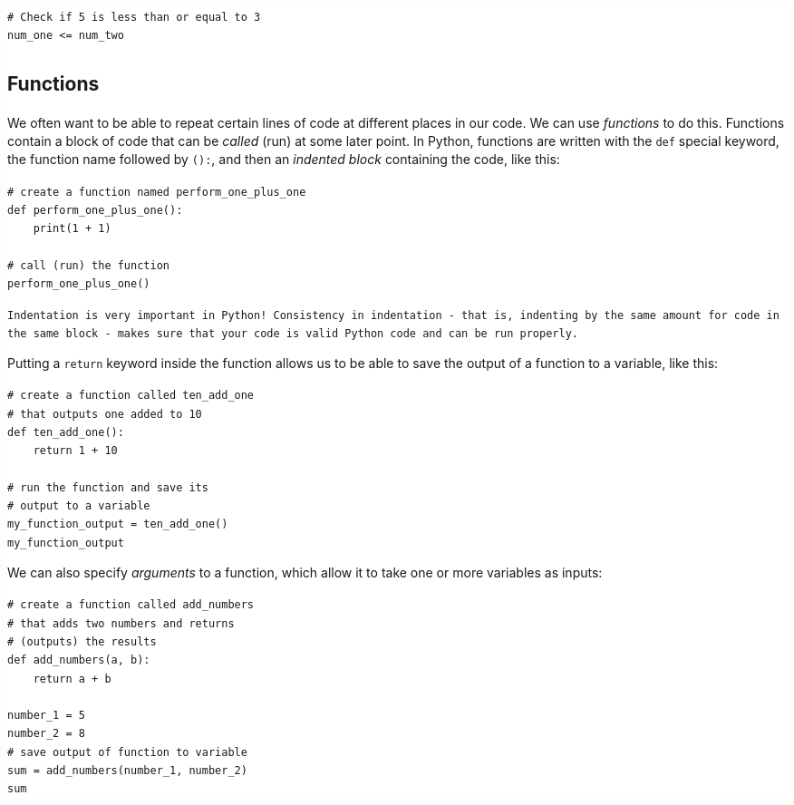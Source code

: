 ```{code-cell} ipython3
# Check if 5 is less than or equal to 3
num_one <= num_two
```

## Functions

We often want to be able to repeat certain lines of code at different places in our code. We can use _functions_ to do this. Functions contain a block of code that can be _called_ (run) at some later point. In Python, functions are written with the `def` special keyword, the function name followed by `():`, and then an _indented block_ containing the code, like this:

```{code-cell} ipython3
# create a function named perform_one_plus_one
def perform_one_plus_one():
	print(1 + 1)

# call (run) the function
perform_one_plus_one()
```

```{note}
Indentation is very important in Python! Consistency in indentation - that is, indenting by the same amount for code in the same block - makes sure that your code is valid Python code and can be run properly. 
```

Putting a `return` keyword inside the function allows us to be able to save the output of a function to a variable, like this:

```{code-cell} ipython3
# create a function called ten_add_one
# that outputs one added to 10
def ten_add_one():
	return 1 + 10

# run the function and save its
# output to a variable
my_function_output = ten_add_one()
my_function_output
```

We can also specify _arguments_ to a function, which allow it to take one or more variables as inputs:

```{code-cell} ipython3
# create a function called add_numbers
# that adds two numbers and returns 
# (outputs) the results
def add_numbers(a, b):
	return a + b

number_1 = 5
number_2 = 8
# save output of function to variable
sum = add_numbers(number_1, number_2)
sum
```
